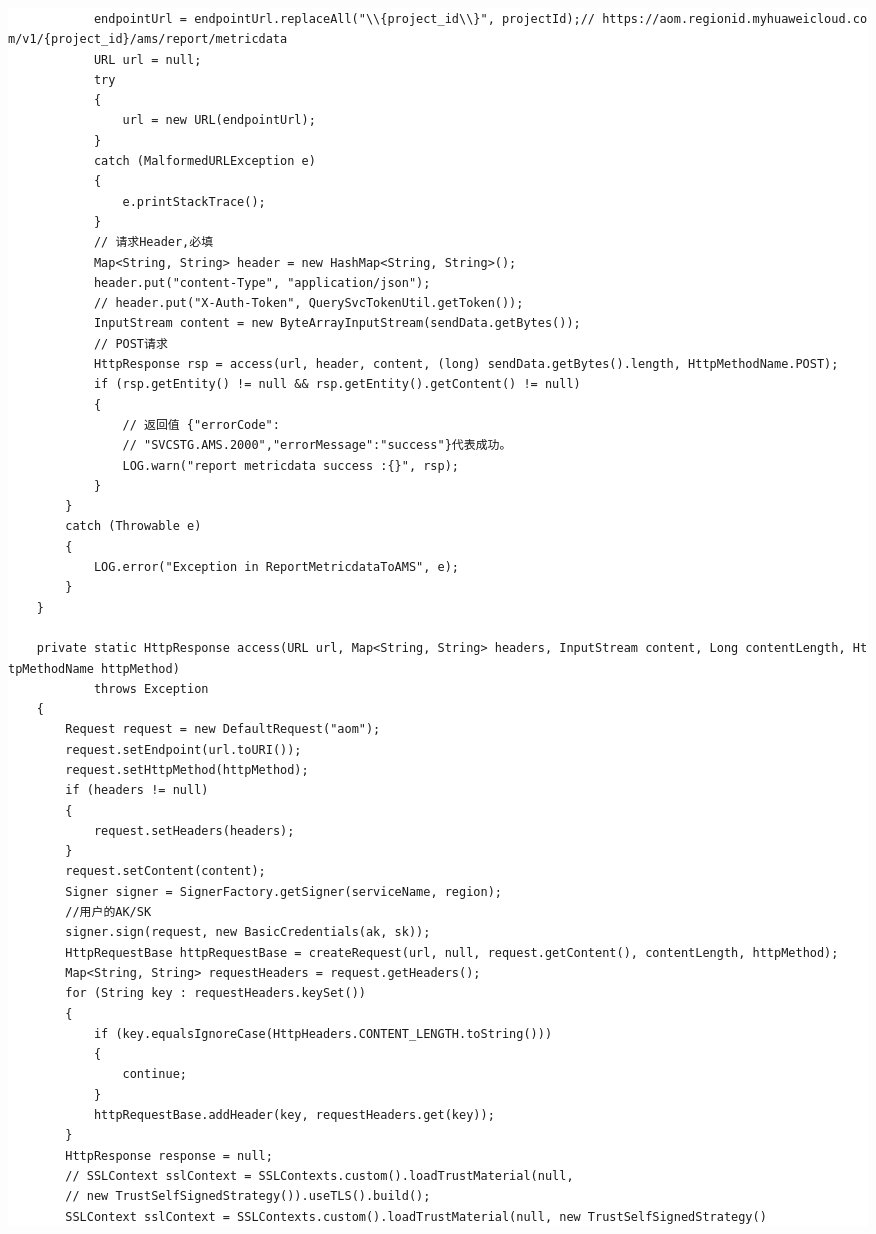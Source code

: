 ```
            endpointUrl = endpointUrl.replaceAll("\\{project_id\\}", projectId);// https://aom.regionid.myhuaweicloud.com/v1/{project_id}/ams/report/metricdata
            URL url = null;
            try
            {
                url = new URL(endpointUrl);
            }
            catch (MalformedURLException e)
            {
                e.printStackTrace();
            }
            // 请求Header,必填
            Map<String, String> header = new HashMap<String, String>();
            header.put("content-Type", "application/json");
            // header.put("X-Auth-Token", QuerySvcTokenUtil.getToken());
            InputStream content = new ByteArrayInputStream(sendData.getBytes());
            // POST请求
            HttpResponse rsp = access(url, header, content, (long) sendData.getBytes().length, HttpMethodName.POST);
            if (rsp.getEntity() != null && rsp.getEntity().getContent() != null)
            {
                // 返回值 {"errorCode":
                // "SVCSTG.AMS.2000","errorMessage":"success"}代表成功。
                LOG.warn("report metricdata success :{}", rsp);
            }
        }
        catch (Throwable e)
        {
            LOG.error("Exception in ReportMetricdataToAMS", e);
        }
    }

    private static HttpResponse access(URL url, Map<String, String> headers, InputStream content, Long contentLength, HttpMethodName httpMethod)
            throws Exception
    {
        Request request = new DefaultRequest("aom");
        request.setEndpoint(url.toURI());
        request.setHttpMethod(httpMethod);
        if (headers != null)
        {
            request.setHeaders(headers);
        }
        request.setContent(content);
        Signer signer = SignerFactory.getSigner(serviceName, region);
        //用户的AK/SK
        signer.sign(request, new BasicCredentials(ak, sk));
        HttpRequestBase httpRequestBase = createRequest(url, null, request.getContent(), contentLength, httpMethod);
        Map<String, String> requestHeaders = request.getHeaders();
        for (String key : requestHeaders.keySet())
        {
            if (key.equalsIgnoreCase(HttpHeaders.CONTENT_LENGTH.toString()))
            {
                continue;
            }
            httpRequestBase.addHeader(key, requestHeaders.get(key));
        }
        HttpResponse response = null;
        // SSLContext sslContext = SSLContexts.custom().loadTrustMaterial(null,
        // new TrustSelfSignedStrategy()).useTLS().build();
        SSLContext sslContext = SSLContexts.custom().loadTrustMaterial(null, new TrustSelfSignedStrategy()
```